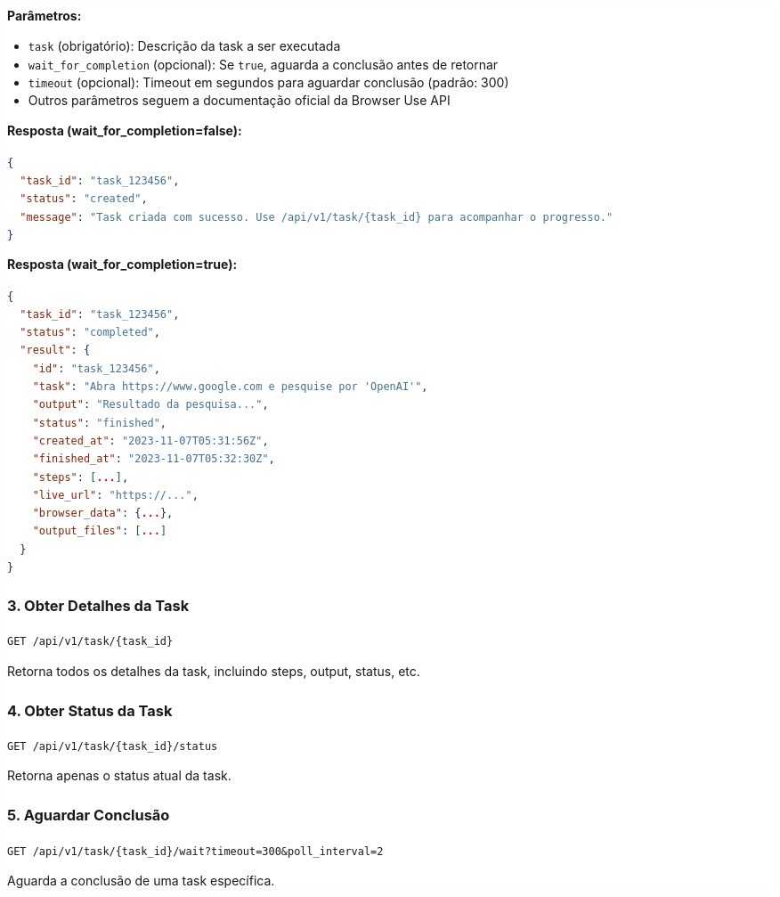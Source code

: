 **Parâmetros:**
- `task` (obrigatório): Descrição da task a ser executada
- `wait_for_completion` (opcional): Se `true`, aguarda a conclusão antes de retornar
- `timeout` (opcional): Timeout em segundos para aguardar conclusão (padrão: 300)
- Outros parâmetros seguem a documentação oficial da Browser Use API

**Resposta (wait_for_completion=false):**
```json
{
  "task_id": "task_123456",
  "status": "created",
  "message": "Task criada com sucesso. Use /api/v1/task/{task_id} para acompanhar o progresso."
}
```

**Resposta (wait_for_completion=true):**
```json
{
  "task_id": "task_123456",
  "status": "completed",
  "result": {
    "id": "task_123456",
    "task": "Abra https://www.google.com e pesquise por 'OpenAI'",
    "output": "Resultado da pesquisa...",
    "status": "finished",
    "created_at": "2023-11-07T05:31:56Z",
    "finished_at": "2023-11-07T05:32:30Z",
    "steps": [...],
    "live_url": "https://...",
    "browser_data": {...},
    "output_files": [...]
  }
}
```

### 3. Obter Detalhes da Task
```
GET /api/v1/task/{task_id}
```

Retorna todos os detalhes da task, incluindo steps, output, status, etc.

### 4. Obter Status da Task
```
GET /api/v1/task/{task_id}/status
```

Retorna apenas o status atual da task.

### 5. Aguardar Conclusão
```
GET /api/v1/task/{task_id}/wait?timeout=300&poll_interval=2
```

Aguarda a conclusão de uma task específica.
